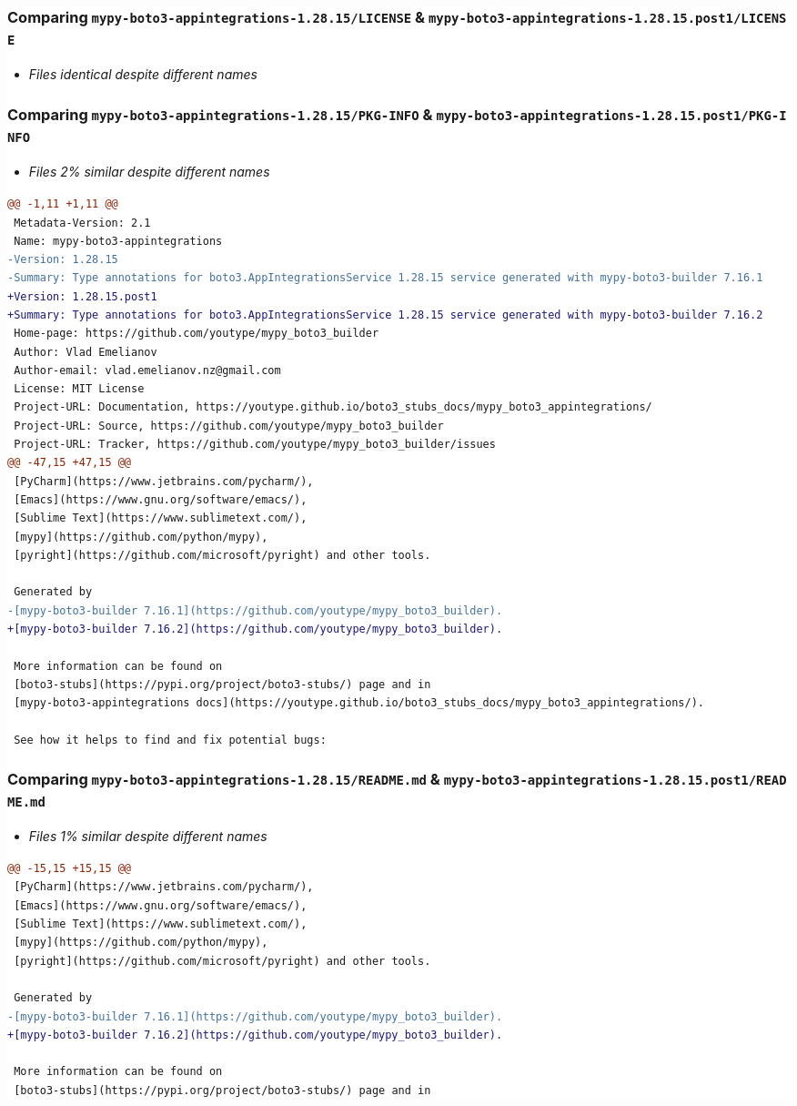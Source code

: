 ### Comparing `mypy-boto3-appintegrations-1.28.15/LICENSE` & `mypy-boto3-appintegrations-1.28.15.post1/LICENSE`

 * *Files identical despite different names*

### Comparing `mypy-boto3-appintegrations-1.28.15/PKG-INFO` & `mypy-boto3-appintegrations-1.28.15.post1/PKG-INFO`

 * *Files 2% similar despite different names*

```diff
@@ -1,11 +1,11 @@
 Metadata-Version: 2.1
 Name: mypy-boto3-appintegrations
-Version: 1.28.15
-Summary: Type annotations for boto3.AppIntegrationsService 1.28.15 service generated with mypy-boto3-builder 7.16.1
+Version: 1.28.15.post1
+Summary: Type annotations for boto3.AppIntegrationsService 1.28.15 service generated with mypy-boto3-builder 7.16.2
 Home-page: https://github.com/youtype/mypy_boto3_builder
 Author: Vlad Emelianov
 Author-email: vlad.emelianov.nz@gmail.com
 License: MIT License
 Project-URL: Documentation, https://youtype.github.io/boto3_stubs_docs/mypy_boto3_appintegrations/
 Project-URL: Source, https://github.com/youtype/mypy_boto3_builder
 Project-URL: Tracker, https://github.com/youtype/mypy_boto3_builder/issues
@@ -47,15 +47,15 @@
 [PyCharm](https://www.jetbrains.com/pycharm/),
 [Emacs](https://www.gnu.org/software/emacs/),
 [Sublime Text](https://www.sublimetext.com/),
 [mypy](https://github.com/python/mypy),
 [pyright](https://github.com/microsoft/pyright) and other tools.
 
 Generated by
-[mypy-boto3-builder 7.16.1](https://github.com/youtype/mypy_boto3_builder).
+[mypy-boto3-builder 7.16.2](https://github.com/youtype/mypy_boto3_builder).
 
 More information can be found on
 [boto3-stubs](https://pypi.org/project/boto3-stubs/) page and in
 [mypy-boto3-appintegrations docs](https://youtype.github.io/boto3_stubs_docs/mypy_boto3_appintegrations/).
 
 See how it helps to find and fix potential bugs:
```

### Comparing `mypy-boto3-appintegrations-1.28.15/README.md` & `mypy-boto3-appintegrations-1.28.15.post1/README.md`

 * *Files 1% similar despite different names*

```diff
@@ -15,15 +15,15 @@
 [PyCharm](https://www.jetbrains.com/pycharm/),
 [Emacs](https://www.gnu.org/software/emacs/),
 [Sublime Text](https://www.sublimetext.com/),
 [mypy](https://github.com/python/mypy),
 [pyright](https://github.com/microsoft/pyright) and other tools.
 
 Generated by
-[mypy-boto3-builder 7.16.1](https://github.com/youtype/mypy_boto3_builder).
+[mypy-boto3-builder 7.16.2](https://github.com/youtype/mypy_boto3_builder).
 
 More information can be found on
 [boto3-stubs](https://pypi.org/project/boto3-stubs/) page and in
```